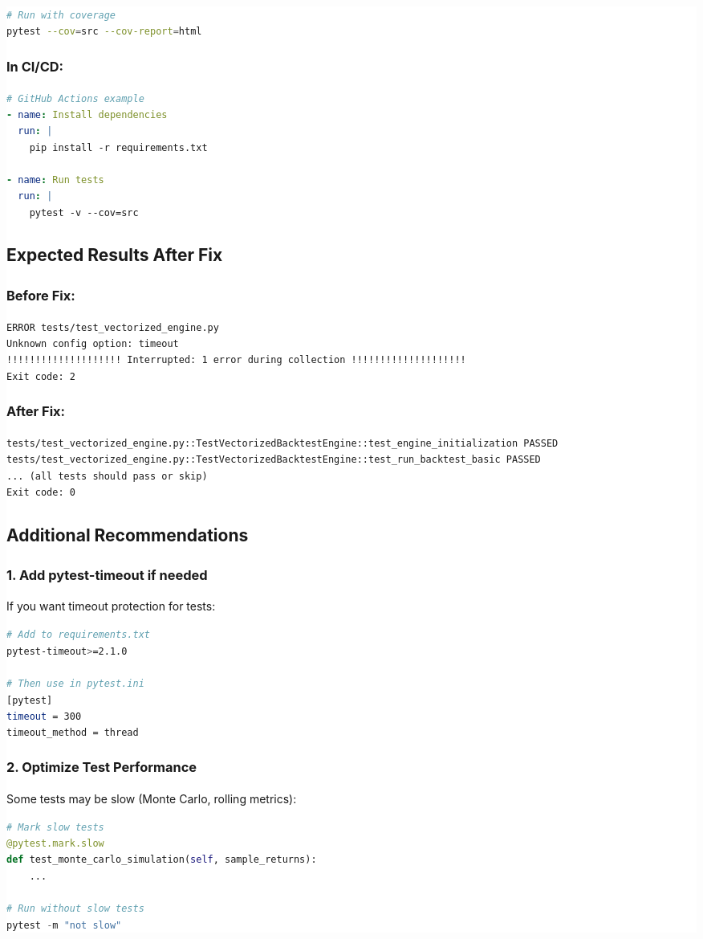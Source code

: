 ```bash
# Run with coverage
pytest --cov=src --cov-report=html
```

### In CI/CD:
```yaml
# GitHub Actions example
- name: Install dependencies
  run: |
    pip install -r requirements.txt

- name: Run tests
  run: |
    pytest -v --cov=src
```

## Expected Results After Fix

### Before Fix:
```
ERROR tests/test_vectorized_engine.py
Unknown config option: timeout
!!!!!!!!!!!!!!!!!!!! Interrupted: 1 error during collection !!!!!!!!!!!!!!!!!!!!
Exit code: 2
```

### After Fix:
```
tests/test_vectorized_engine.py::TestVectorizedBacktestEngine::test_engine_initialization PASSED
tests/test_vectorized_engine.py::TestVectorizedBacktestEngine::test_run_backtest_basic PASSED
... (all tests should pass or skip)
Exit code: 0
```

## Additional Recommendations

### 1. Add pytest-timeout if needed
If you want timeout protection for tests:

```bash
# Add to requirements.txt
pytest-timeout>=2.1.0

# Then use in pytest.ini
[pytest]
timeout = 300
timeout_method = thread
```

### 2. Optimize Test Performance
Some tests may be slow (Monte Carlo, rolling metrics):
```python
# Mark slow tests
@pytest.mark.slow
def test_monte_carlo_simulation(self, sample_returns):
    ...

# Run without slow tests
pytest -m "not slow"
```
